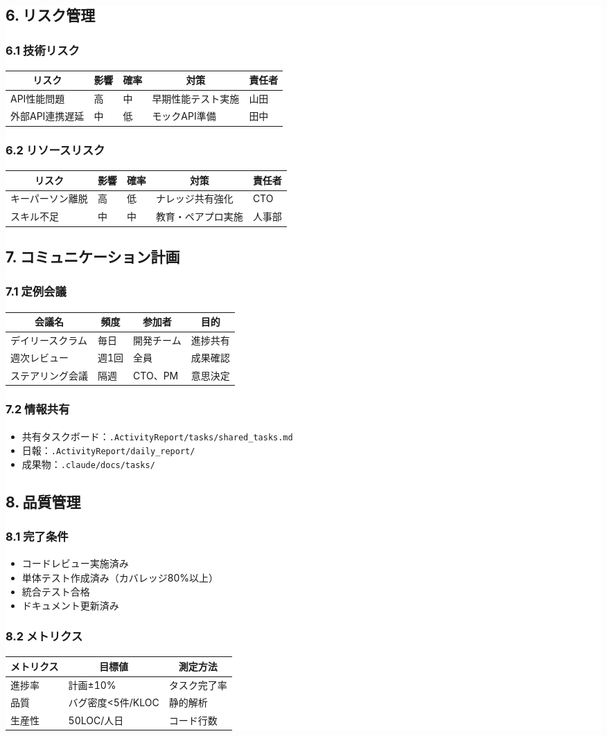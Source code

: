 ## 6. リスク管理
### 6.1 技術リスク
| リスク | 影響 | 確率 | 対策 | 責任者 |
|--------|------|------|------|--------|
| API性能問題 | 高 | 中 | 早期性能テスト実施 | 山田 |
| 外部API連携遅延 | 中 | 低 | モックAPI準備 | 田中 |

### 6.2 リソースリスク
| リスク | 影響 | 確率 | 対策 | 責任者 |
|--------|------|------|------|--------|
| キーパーソン離脱 | 高 | 低 | ナレッジ共有強化 | CTO |
| スキル不足 | 中 | 中 | 教育・ペアプロ実施 | 人事部 |

## 7. コミュニケーション計画
### 7.1 定例会議
| 会議名 | 頻度 | 参加者 | 目的 |
|--------|------|--------|------|
| デイリースクラム | 毎日 | 開発チーム | 進捗共有 |
| 週次レビュー | 週1回 | 全員 | 成果確認 |
| ステアリング会議 | 隔週 | CTO、PM | 意思決定 |

### 7.2 情報共有
- 共有タスクボード：`.ActivityReport/tasks/shared_tasks.md`
- 日報：`.ActivityReport/daily_report/`
- 成果物：`.claude/docs/tasks/`

## 8. 品質管理
### 8.1 完了条件
- コードレビュー実施済み
- 単体テスト作成済み（カバレッジ80%以上）
- 統合テスト合格
- ドキュメント更新済み

### 8.2 メトリクス
| メトリクス | 目標値 | 測定方法 |
|-----------|--------|----------|
| 進捗率 | 計画±10% | タスク完了率 |
| 品質 | バグ密度<5件/KLOC | 静的解析 |
| 生産性 | 50LOC/人日 | コード行数 |
